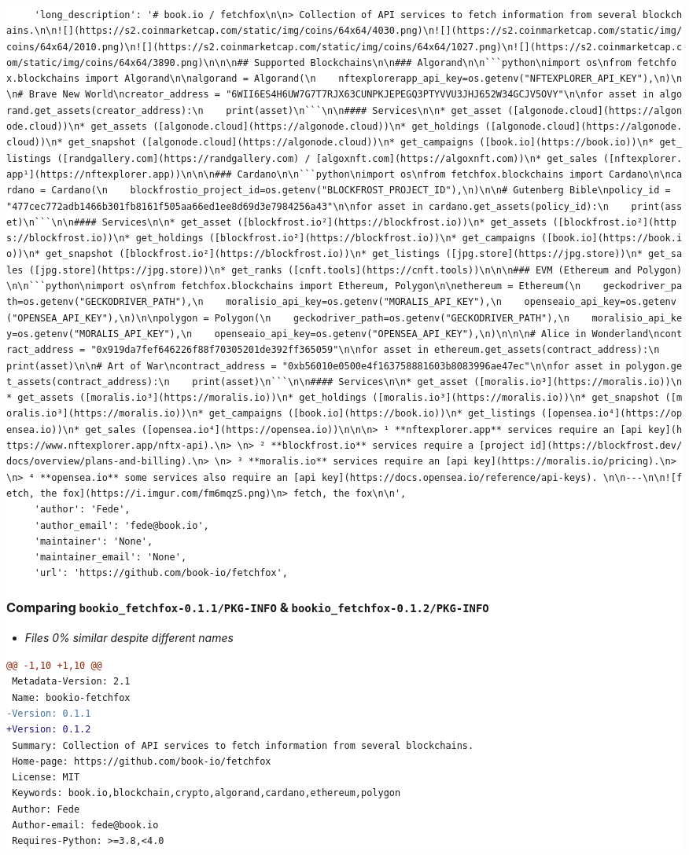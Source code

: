 ```diff
     'long_description': '# book.io / fetchfox\n\n> Collection of API services to fetch information from several blockchains.\n\n![](https://s2.coinmarketcap.com/static/img/coins/64x64/4030.png)\n![](https://s2.coinmarketcap.com/static/img/coins/64x64/2010.png)\n![](https://s2.coinmarketcap.com/static/img/coins/64x64/1027.png)\n![](https://s2.coinmarketcap.com/static/img/coins/64x64/3890.png)\n\n\n## Supported Blockchains\n\n### Algorand\n\n```python\nimport os\nfrom fetchfox.blockchains import Algorand\n\nalgorand = Algorand(\n    nftexplorerapp_api_key=os.getenv("NFTEXPLORER_API_KEY"),\n)\n\n# Brave New World\ncreator_address = "6WII6ES4H6UW7G7T7RJX63CUNPKJEPEGQ3PTYVVU3JHJ652W34GCJV5OVY"\n\nfor asset in algorand.get_assets(creator_address):\n    print(asset)\n```\n\n#### Services\n\n* get_asset ([algonode.cloud](https://algonode.cloud))\n* get_assets ([algonode.cloud](https://algonode.cloud))\n* get_holdings ([algonode.cloud](https://algonode.cloud))\n* get_snapshot ([algonode.cloud](https://algonode.cloud))\n* get_campaigns ([book.io](https://book.io))\n* get_listings ([randgallery.com](https://randgallery.com) / [algoxnft.com](https://algoxnft.com))\n* get_sales ([nftexplorer.app¹](https://nftexplorer.app))\n\n\n### Cardano\n\n```python\nimport os\nfrom fetchfox.blockchains import Cardano\n\ncardano = Cardano(\n    blockfrostio_project_id=os.getenv("BLOCKFROST_PROJECT_ID"),\n)\n\n# Gutenberg Bible\npolicy_id = "477cec772adb1466b301fb8161f505aa66ed1ee8d69d3e7984256a43"\n\nfor asset in cardano.get_assets(policy_id):\n    print(asset)\n```\n\n#### Services\n\n* get_asset ([blockfrost.io²](https://blockfrost.io))\n* get_assets ([blockfrost.io²](https://blockfrost.io))\n* get_holdings ([blockfrost.io²](https://blockfrost.io))\n* get_campaigns ([book.io](https://book.io))\n* get_snapshot ([blockfrost.io²](https://blockfrost.io))\n* get_listings ([jpg.store](https://jpg.store))\n* get_sales ([jpg.store](https://jpg.store))\n* get_ranks ([cnft.tools](https://cnft.tools))\n\n\n### EVM (Ethereum and Polygon)\n\n```python\nimport os\nfrom fetchfox.blockchains import Ethereum, Polygon\n\nethereum = Ethereum(\n    geckodriver_path=os.getenv("GECKODRIVER_PATH"),\n    moralisio_api_key=os.getenv("MORALIS_API_KEY"),\n    openseaio_api_key=os.getenv("OPENSEA_API_KEY"),\n)\n\npolygon = Polygon(\n    geckodriver_path=os.getenv("GECKODRIVER_PATH"),\n    moralisio_api_key=os.getenv("MORALIS_API_KEY"),\n    openseaio_api_key=os.getenv("OPENSEA_API_KEY"),\n)\n\n\n# Alice in Wonderland\ncontract_address = "0x919da7fef646226f88f70305201de392ff365059"\n\nfor asset in ethereum.get_assets(contract_address):\n    print(asset)\n\n# Art of War\ncontract_address = "0xb56010e0500e4f163758881603b8083996ae47ec"\n\nfor asset in polygon.get_assets(contract_address):\n    print(asset)\n```\n\n#### Services\n\n* get_asset ([moralis.io³](https://moralis.io))\n* get_assets ([moralis.io³](https://moralis.io))\n* get_holdings ([moralis.io³](https://moralis.io))\n* get_snapshot ([moralis.io³](https://moralis.io))\n* get_campaigns ([book.io](https://book.io))\n* get_listings ([opensea.io⁴](https://opensea.io))\n* get_sales ([opensea.io⁴](https://opensea.io))\n\n\n> ¹ **nftexplorer.app** services require an [api key](https://www.nftexplorer.app/nftx-api).\n> \n> ² **blockfrost.io** services require a [project id](https://blockfrost.dev/docs/overview/plans-and-billing).\n> \n> ³ **moralis.io** services require an [api key](https://moralis.io/pricing).\n> \n> ⁴ **opensea.io** some services also require an [api key](https://docs.opensea.io/reference/api-keys). \n\n---\n\n![fetch, the fox](https://i.imgur.com/fm6mqzS.png)\n> fetch, the fox\n\n',
     'author': 'Fede',
     'author_email': 'fede@book.io',
     'maintainer': 'None',
     'maintainer_email': 'None',
     'url': 'https://github.com/book-io/fetchfox',
```

### Comparing `bookio_fetchfox-0.1.1/PKG-INFO` & `bookio_fetchfox-0.1.2/PKG-INFO`

 * *Files 0% similar despite different names*

```diff
@@ -1,10 +1,10 @@
 Metadata-Version: 2.1
 Name: bookio-fetchfox
-Version: 0.1.1
+Version: 0.1.2
 Summary: Collection of API services to fetch information from several blockchains.
 Home-page: https://github.com/book-io/fetchfox
 License: MIT
 Keywords: book.io,blockchain,crypto,algorand,cardano,ethereum,polygon
 Author: Fede
 Author-email: fede@book.io
 Requires-Python: >=3.8,<4.0
```

